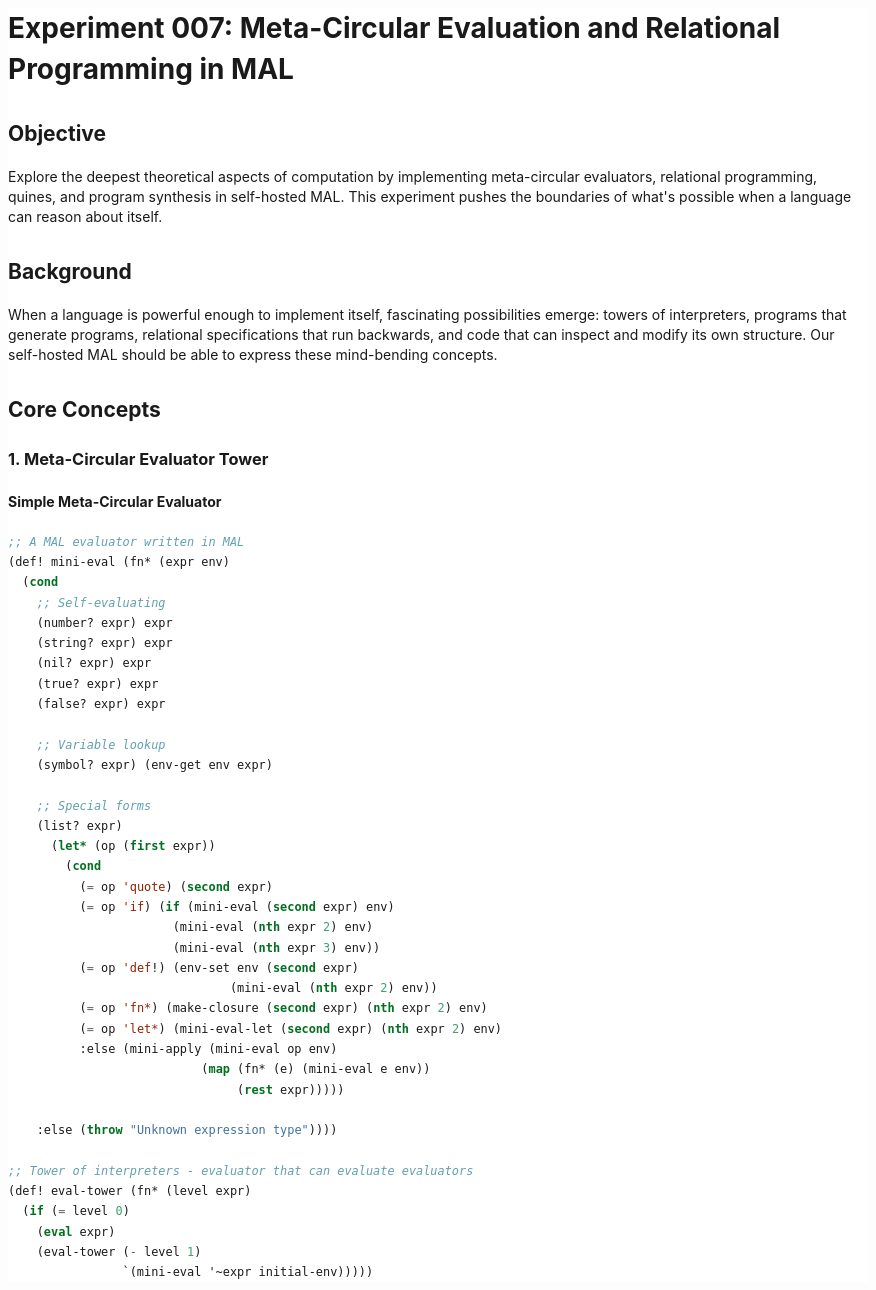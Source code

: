 # Experiment 007: Meta-Circular Evaluation and Relational Programming in MAL

## Objective
Explore the deepest theoretical aspects of computation by implementing meta-circular evaluators, relational programming, quines, and program synthesis in self-hosted MAL. This experiment pushes the boundaries of what's possible when a language can reason about itself.

## Background
When a language is powerful enough to implement itself, fascinating possibilities emerge: towers of interpreters, programs that generate programs, relational specifications that run backwards, and code that can inspect and modify its own structure. Our self-hosted MAL should be able to express these mind-bending concepts.

## Core Concepts

### 1. Meta-Circular Evaluator Tower

#### Simple Meta-Circular Evaluator
```lisp
;; A MAL evaluator written in MAL
(def! mini-eval (fn* (expr env)
  (cond
    ;; Self-evaluating
    (number? expr) expr
    (string? expr) expr
    (nil? expr) expr
    (true? expr) expr
    (false? expr) expr
    
    ;; Variable lookup
    (symbol? expr) (env-get env expr)
    
    ;; Special forms
    (list? expr)
      (let* (op (first expr))
        (cond
          (= op 'quote) (second expr)
          (= op 'if) (if (mini-eval (second expr) env)
                       (mini-eval (nth expr 2) env)
                       (mini-eval (nth expr 3) env))
          (= op 'def!) (env-set env (second expr) 
                               (mini-eval (nth expr 2) env))
          (= op 'fn*) (make-closure (second expr) (nth expr 2) env)
          (= op 'let*) (mini-eval-let (second expr) (nth expr 2) env)
          :else (mini-apply (mini-eval op env)
                           (map (fn* (e) (mini-eval e env)) 
                                (rest expr)))))
    
    :else (throw "Unknown expression type"))))

;; Tower of interpreters - evaluator that can evaluate evaluators
(def! eval-tower (fn* (level expr)
  (if (= level 0)
    (eval expr)
    (eval-tower (- level 1)
                `(mini-eval '~expr initial-env)))))
```
